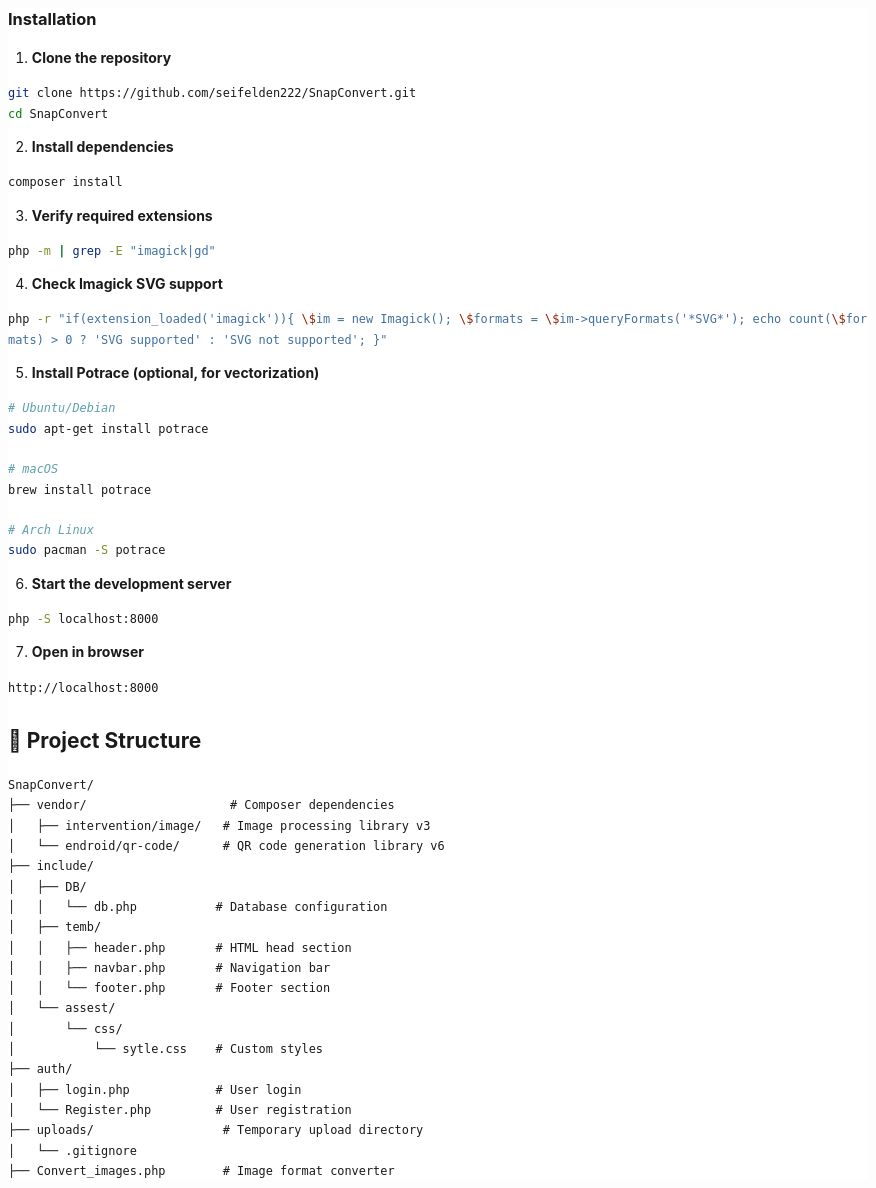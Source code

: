 ### Installation

1. **Clone the repository**
```bash
git clone https://github.com/seifelden222/SnapConvert.git
cd SnapConvert
```

2. **Install dependencies**
```bash
composer install
```

3. **Verify required extensions**
```bash
php -m | grep -E "imagick|gd"
```

4. **Check Imagick SVG support**
```bash
php -r "if(extension_loaded('imagick')){ \$im = new Imagick(); \$formats = \$im->queryFormats('*SVG*'); echo count(\$formats) > 0 ? 'SVG supported' : 'SVG not supported'; }"
```

5. **Install Potrace (optional, for vectorization)**
```bash
# Ubuntu/Debian
sudo apt-get install potrace

# macOS
brew install potrace

# Arch Linux
sudo pacman -S potrace
```

6. **Start the development server**
```bash
php -S localhost:8000
```

7. **Open in browser**
```
http://localhost:8000
```

## 📁 Project Structure

```
SnapConvert/
├── vendor/                    # Composer dependencies
│   ├── intervention/image/   # Image processing library v3
│   └── endroid/qr-code/      # QR code generation library v6
├── include/
│   ├── DB/
│   │   └── db.php           # Database configuration
│   ├── temb/
│   │   ├── header.php       # HTML head section
│   │   ├── navbar.php       # Navigation bar
│   │   └── footer.php       # Footer section
│   └── assest/
│       └── css/
│           └── sytle.css    # Custom styles
├── auth/
│   ├── login.php            # User login
│   └── Register.php         # User registration
├── uploads/                  # Temporary upload directory
│   └── .gitignore
├── Convert_images.php        # Image format converter
```